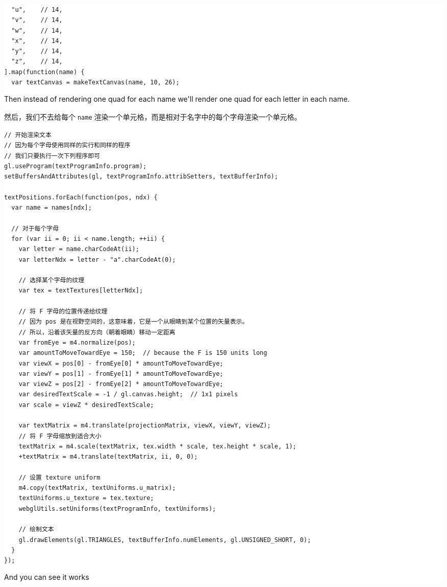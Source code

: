 ```
  "u",    // 14,
  "v",    // 14,
  "w",    // 14,
  "x",    // 14,
  "y",    // 14,
  "z",    // 14,
].map(function(name) {
  var textCanvas = makeTextCanvas(name, 10, 26);
```

Then instead of rendering one quad for each name we'll render one quad for each letter in each name.

然后，我们不去给每个 `name` 渲染一个单元格，而是相对于名字中的每个字母渲染一个单元格。

```
// 开始渲染文本
// 因为每个字母使用同样的实行和同样的程序
// 我们只要执行一次下列程序即可
gl.useProgram(textProgramInfo.program);
setBuffersAndAttributes(gl, textProgramInfo.attribSetters, textBufferInfo);
 
textPositions.forEach(function(pos, ndx) {
  var name = names[ndx];
 
  // 对于每个字母
  for (var ii = 0; ii < name.length; ++ii) {
    var letter = name.charCodeAt(ii);
    var letterNdx = letter - "a".charCodeAt(0);
 
    // 选择某个字母的纹理
    var tex = textTextures[letterNdx];
 
    // 将 F 字母的位置传递给纹理
    // 因为 pos 是在视野空间的，这意味着，它是一个从眼睛到某个位置的矢量表示。
    // 所以，沿着该矢量的反方向（朝着眼睛）移动一定距离
    var fromEye = m4.normalize(pos);
    var amountToMoveTowardEye = 150;  // because the F is 150 units long
    var viewX = pos[0] - fromEye[0] * amountToMoveTowardEye;
    var viewY = pos[1] - fromEye[1] * amountToMoveTowardEye;
    var viewZ = pos[2] - fromEye[2] * amountToMoveTowardEye;
    var desiredTextScale = -1 / gl.canvas.height;  // 1x1 pixels
    var scale = viewZ * desiredTextScale;
 
    var textMatrix = m4.translate(projectionMatrix, viewX, viewY, viewZ);
    // 将 F 字母缩放到适合大小
    textMatrix = m4.scale(textMatrix, tex.width * scale, tex.height * scale, 1);
    +textMatrix = m4.translate(textMatrix, ii, 0, 0);
 
    // 设置 texture uniform
    m4.copy(textMatrix, textUniforms.u_matrix);
    textUniforms.u_texture = tex.texture;
    webglUtils.setUniforms(textProgramInfo, textUniforms);
 
    // 绘制文本
    gl.drawElements(gl.TRIANGLES, textBufferInfo.numElements, gl.UNSIGNED_SHORT, 0);
  }
});
```
And you can see it works


  [1]: http://webglfundamentals.org/webgl/lessons/webgl-text-texture.html
  [2]: http://webglfundamentals.org/webgl/lessons/webgl-text-texture.html
  [3]: http://webglfundamentals.org/webgl/lessons/webgl-text-texture.html
  [4]: http://static.zybuluo.com/jimmythr/j5uqyudjbra9y113rl1sc6rh/%7B5702B36C-4A8D-43B4-A21D-684946A9246E%7D.png
  [5]: http://webglfundamentals.org/webgl/webgl-text-glyphs.html
  [6]: http://webglfundamentals.org/webgl/lessons/webgl-3d-textures.html#texture-atlas
  [7]: http://opengameart.org/content/8x8-font-chomps-wacky-worlds-beta
  [8]: http://webglfundamentals.org/webgl/lessons/webgl-drawing-multiple-things
  [9]: http://static.zybuluo.com/jimmythr/08gwb1uhrqkgki0jq7a2fcu4/dynamic.png
  [10]: http://webglfundamentals.org/webgl/webgl-text-glyphs-texture-atlas.html
  [11]: http://webglfundamentals.org/webgl/lessons/webgl-text-texture.html